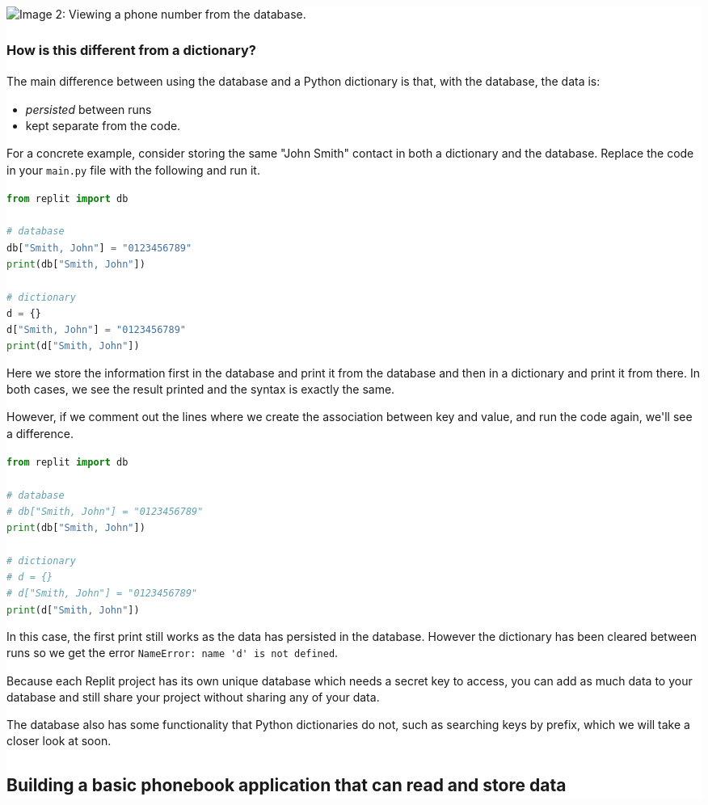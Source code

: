 ![**Image 2:** *Viewing a phone number from the database.*](/images/tutorials/11-database/11-02-print-number.png)

### How is this different from a dictionary?

The main difference between using the database and a Python dictionary is that, with the database, the data is:

* _persisted_ between runs
* kept separate from the code.

For a concrete example, consider storing the same "John Smith" contact in both a dictionary and the database. Replace the code in your `main.py` file with the following and run it.

```python
from replit import db 

# database
db["Smith, John"] = "0123456789"
print(db["Smith, John"])

# dictionary
d = {}
d["Smith, John"] = "0123456789"
print(d["Smith, John"])
```

Here we store the information first in the database and print it from the database and then in a dictionary and print it from there. In both cases, we see the result printed and the syntax is exactly the same.

However, if we comment out the lines where we create the association between key and value, and run the code again, we'll see a difference.

```python
from replit import db 

# database
# db["Smith, John"] = "0123456789"
print(db["Smith, John"])

# dictionary
# d = {}
# d["Smith, John"] = "0123456789"
print(d["Smith, John"])
```

In this case, the first print still works as the data has persisted in the database. However the dictionary has been cleared between runs so we get the error `NameError: name 'd' is not defined`.

Because each Replit project has its own unique database which needs a secret key to access, you can add as much data to your database and still share your project without sharing any of your data.

The database also has some functionality that Python dictionaries do not, such as searching keys by prefix, which we will take a closer look at soon.

## Building a basic phonebook application that can read and store data
